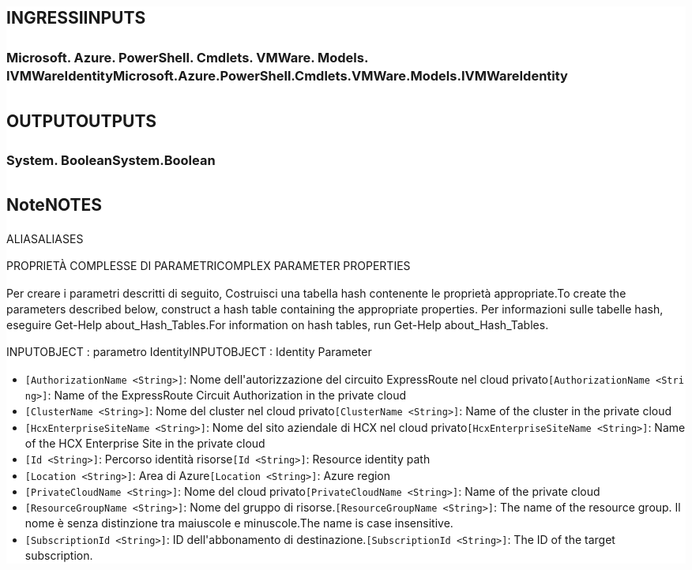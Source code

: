 ## <span data-ttu-id="869a5-138">INGRESSI</span><span class="sxs-lookup"><span data-stu-id="869a5-138">INPUTS</span></span>

### <span data-ttu-id="869a5-139">Microsoft. Azure. PowerShell. Cmdlets. VMWare. Models. IVMWareIdentity</span><span class="sxs-lookup"><span data-stu-id="869a5-139">Microsoft.Azure.PowerShell.Cmdlets.VMWare.Models.IVMWareIdentity</span></span>

## <span data-ttu-id="869a5-140">OUTPUT</span><span class="sxs-lookup"><span data-stu-id="869a5-140">OUTPUTS</span></span>

### <span data-ttu-id="869a5-141">System. Boolean</span><span class="sxs-lookup"><span data-stu-id="869a5-141">System.Boolean</span></span>

## <span data-ttu-id="869a5-142">Note</span><span class="sxs-lookup"><span data-stu-id="869a5-142">NOTES</span></span>

<span data-ttu-id="869a5-143">ALIAS</span><span class="sxs-lookup"><span data-stu-id="869a5-143">ALIASES</span></span>

<span data-ttu-id="869a5-144">PROPRIETÀ COMPLESSE DI PARAMETRI</span><span class="sxs-lookup"><span data-stu-id="869a5-144">COMPLEX PARAMETER PROPERTIES</span></span>

<span data-ttu-id="869a5-145">Per creare i parametri descritti di seguito, Costruisci una tabella hash contenente le proprietà appropriate.</span><span class="sxs-lookup"><span data-stu-id="869a5-145">To create the parameters described below, construct a hash table containing the appropriate properties.</span></span> <span data-ttu-id="869a5-146">Per informazioni sulle tabelle hash, eseguire Get-Help about_Hash_Tables.</span><span class="sxs-lookup"><span data-stu-id="869a5-146">For information on hash tables, run Get-Help about_Hash_Tables.</span></span>


<span data-ttu-id="869a5-147">INPUTOBJECT <IVMWareIdentity> : parametro Identity</span><span class="sxs-lookup"><span data-stu-id="869a5-147">INPUTOBJECT <IVMWareIdentity>: Identity Parameter</span></span>
  - <span data-ttu-id="869a5-148">`[AuthorizationName <String>]`: Nome dell'autorizzazione del circuito ExpressRoute nel cloud privato</span><span class="sxs-lookup"><span data-stu-id="869a5-148">`[AuthorizationName <String>]`: Name of the ExpressRoute Circuit Authorization in the private cloud</span></span>
  - <span data-ttu-id="869a5-149">`[ClusterName <String>]`: Nome del cluster nel cloud privato</span><span class="sxs-lookup"><span data-stu-id="869a5-149">`[ClusterName <String>]`: Name of the cluster in the private cloud</span></span>
  - <span data-ttu-id="869a5-150">`[HcxEnterpriseSiteName <String>]`: Nome del sito aziendale di HCX nel cloud privato</span><span class="sxs-lookup"><span data-stu-id="869a5-150">`[HcxEnterpriseSiteName <String>]`: Name of the HCX Enterprise Site in the private cloud</span></span>
  - <span data-ttu-id="869a5-151">`[Id <String>]`: Percorso identità risorse</span><span class="sxs-lookup"><span data-stu-id="869a5-151">`[Id <String>]`: Resource identity path</span></span>
  - <span data-ttu-id="869a5-152">`[Location <String>]`: Area di Azure</span><span class="sxs-lookup"><span data-stu-id="869a5-152">`[Location <String>]`: Azure region</span></span>
  - <span data-ttu-id="869a5-153">`[PrivateCloudName <String>]`: Nome del cloud privato</span><span class="sxs-lookup"><span data-stu-id="869a5-153">`[PrivateCloudName <String>]`: Name of the private cloud</span></span>
  - <span data-ttu-id="869a5-154">`[ResourceGroupName <String>]`: Nome del gruppo di risorse.</span><span class="sxs-lookup"><span data-stu-id="869a5-154">`[ResourceGroupName <String>]`: The name of the resource group.</span></span> <span data-ttu-id="869a5-155">Il nome è senza distinzione tra maiuscole e minuscole.</span><span class="sxs-lookup"><span data-stu-id="869a5-155">The name is case insensitive.</span></span>
  - <span data-ttu-id="869a5-156">`[SubscriptionId <String>]`: ID dell'abbonamento di destinazione.</span><span class="sxs-lookup"><span data-stu-id="869a5-156">`[SubscriptionId <String>]`: The ID of the target subscription.</span></span>